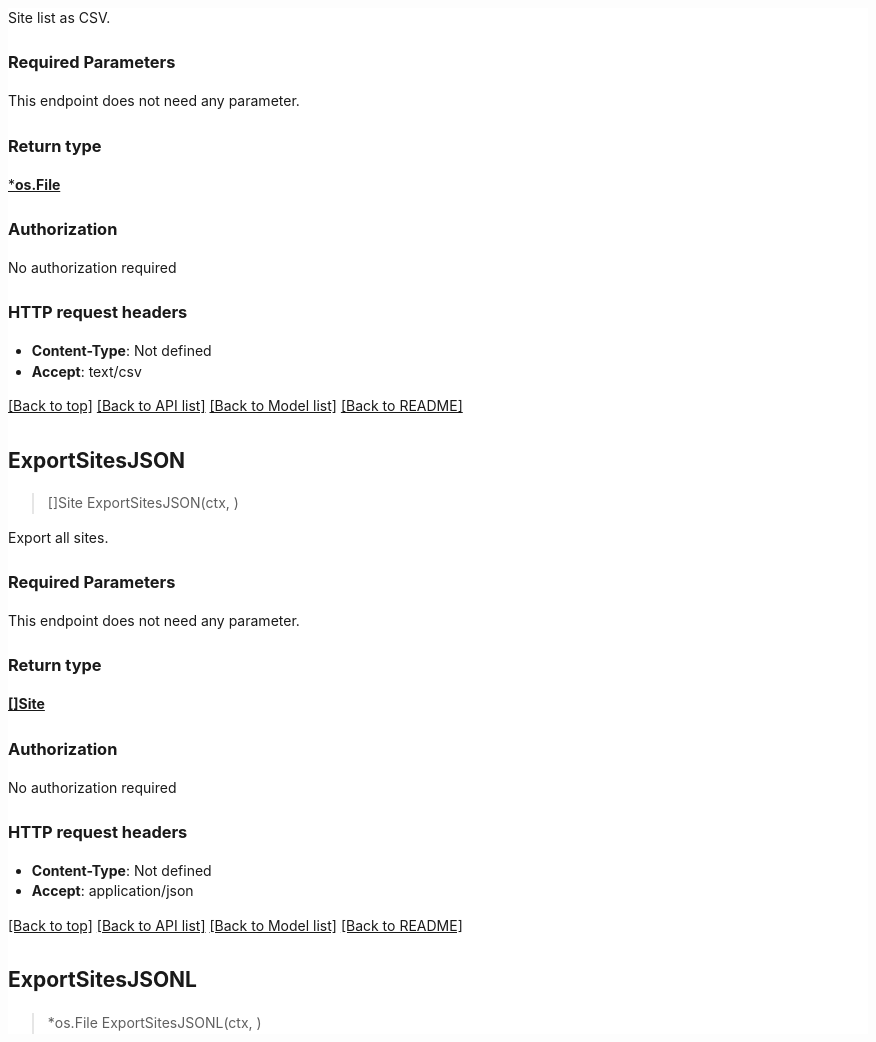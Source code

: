 Site list as CSV.

### Required Parameters

This endpoint does not need any parameter.

### Return type

[***os.File**](*os.File.md)

### Authorization

No authorization required

### HTTP request headers

- **Content-Type**: Not defined
- **Accept**: text/csv

[[Back to top]](#) [[Back to API list]](../README.md#documentation-for-api-endpoints)
[[Back to Model list]](../README.md#documentation-for-models)
[[Back to README]](../README.md)


## ExportSitesJSON

> []Site ExportSitesJSON(ctx, )

Export all sites.

### Required Parameters

This endpoint does not need any parameter.

### Return type

[**[]Site**](Site.md)

### Authorization

No authorization required

### HTTP request headers

- **Content-Type**: Not defined
- **Accept**: application/json

[[Back to top]](#) [[Back to API list]](../README.md#documentation-for-api-endpoints)
[[Back to Model list]](../README.md#documentation-for-models)
[[Back to README]](../README.md)


## ExportSitesJSONL

> *os.File ExportSitesJSONL(ctx, )
